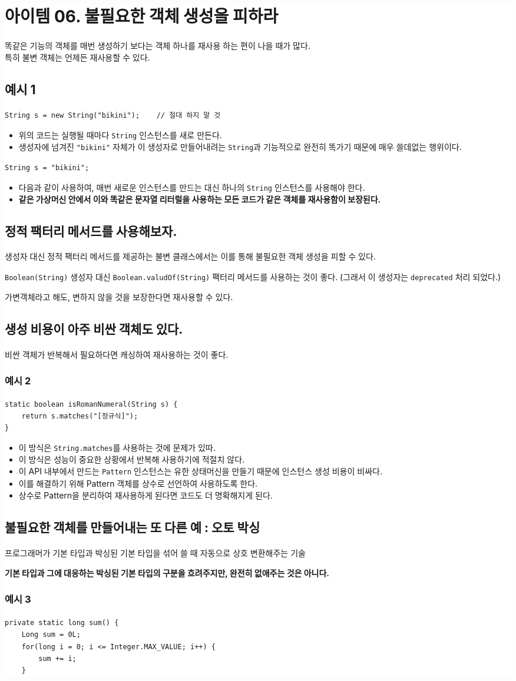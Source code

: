 # 아이템 06. 불필요한 객체 생성을 피하라  

똑같은 기능의 객체를 매번 생성하기 보다는 객체 하나를 재사용 하는 편이 나을 때가 많다.  
특히 불변 객체는 언제든 재사용할 수 있다.  

## 예시 1  
```
String s = new String("bikini");    // 절대 하지 말 것  
```
* 위의 코드는 실행될 때마다 ```String``` 인스턴스를 새로 만든다.  
* 생성자에 넘겨진 ```"bikini"``` 자체가 이 생성자로 만들어내려는 ```String```과 기능적으로 완전히 똑가기 때문에 매우 쓸데없는 행위이다.  

```
String s = "bikini";  
```

* 다음과 같이 사용하여, 매번 새로운 인스턴스를 만드는 대신 하나의 ```String``` 인스턴스를 사용해야 한다.  
* **같은 가상머신 안에서 이와 똑같은 문자열 리터럴을 사용하는 모든 코드가 같은 객체를 재사용함이 보장된다.**  

## 정적 팩터리 메서드를 사용해보자.  

생성자 대신 정적 팩터리 메서드를 제공하는 불변 클래스에서는 이를 통해 불필요한 객체 생성을 피할 수 있다.  

```Boolean(String)``` 생성자 대신 ```Boolean.valudOf(String)``` 팩터리 메서드를 사용하는 것이 좋다. (그래서 이 생성자는 ```deprecated``` 처리 되었다.)  

가변객체라고 해도, 변하지 않을 것을 보장한다면 재사용할 수 있다.  

## 생성 비용이 아주 비싼 객체도 있다.  

비싼 객체가 반복해서 필요하다면 캐싱하여 재사용하는 것이 좋다.  

### 예시 2  

```
static boolean isRomanNumeral(String s) {
    return s.matches("[정규식]");
}
```
* 이 방식은 ```String.matches```를 사용하는 것에 문제가 있따.  
* 이 방식은 성능이 중요한 상황에서 반복해 사용하기에 적절치 않다.  
* 이 API 내부에서 만드는 ```Pattern``` 인스턴스는 유한 상태머신을 만들기 때문에 인스턴스 생성 비용이 비싸다.  
* 이를 해결하기 위해 Pattern 객체를 상수로 선언하여 사용하도록 한다.  
* 상수로 Pattern을 분리하여 재사용하게 된다면 코드도 더 명확해지게 된다.  

## 불필요한 객체를 만들어내는 또 다른 예 : 오토 박싱  

프로그래머가 기본 타입과 박싱된 기본 타입을 섞어 쓸 때 자동으로 상호 변환해주는 기술  

**기본 타입과 그에 대응하는 박싱된 기본 타입의 구분을 흐려주지만, 완전히 없애주는 것은 아니다.**  

### 예시 3  
```
private static long sum() {
    Long sum = 0L;
    for(long i = 0; i <= Integer.MAX_VALUE; i++) {
        sum += i;
    }
